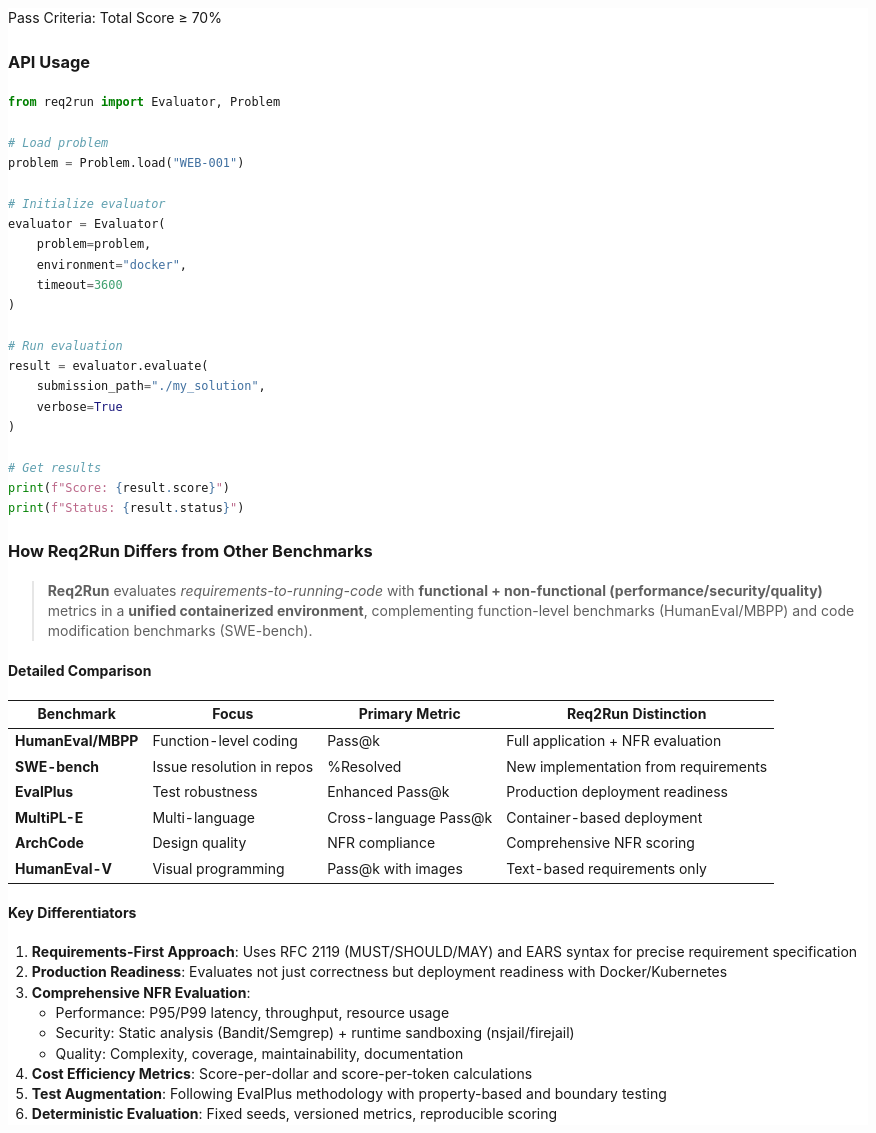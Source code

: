 Pass Criteria: Total Score ≥ 70%

### API Usage

```python
from req2run import Evaluator, Problem

# Load problem
problem = Problem.load("WEB-001")

# Initialize evaluator
evaluator = Evaluator(
    problem=problem,
    environment="docker",
    timeout=3600
)

# Run evaluation
result = evaluator.evaluate(
    submission_path="./my_solution",
    verbose=True
)

# Get results
print(f"Score: {result.score}")
print(f"Status: {result.status}")
```

### How Req2Run Differs from Other Benchmarks

> **Req2Run** evaluates *requirements-to-running-code* with **functional + non-functional (performance/security/quality)** metrics in a **unified containerized environment**, complementing function-level benchmarks (HumanEval/MBPP) and code modification benchmarks (SWE-bench).

#### Detailed Comparison

| Benchmark | Focus | Primary Metric | Req2Run Distinction |
|-----------|-------|----------------|--------------------|
| **HumanEval/MBPP** | Function-level coding | Pass@k | Full application + NFR evaluation |
| **SWE-bench** | Issue resolution in repos | %Resolved | New implementation from requirements |
| **EvalPlus** | Test robustness | Enhanced Pass@k | Production deployment readiness |
| **MultiPL-E** | Multi-language | Cross-language Pass@k | Container-based deployment |
| **ArchCode** | Design quality | NFR compliance | Comprehensive NFR scoring |
| **HumanEval-V** | Visual programming | Pass@k with images | Text-based requirements only |

#### Key Differentiators

1. **Requirements-First Approach**: Uses RFC 2119 (MUST/SHOULD/MAY) and EARS syntax for precise requirement specification
2. **Production Readiness**: Evaluates not just correctness but deployment readiness with Docker/Kubernetes
3. **Comprehensive NFR Evaluation**: 
   - Performance: P95/P99 latency, throughput, resource usage
   - Security: Static analysis (Bandit/Semgrep) + runtime sandboxing (nsjail/firejail)
   - Quality: Complexity, coverage, maintainability, documentation
4. **Cost Efficiency Metrics**: Score-per-dollar and score-per-token calculations
5. **Test Augmentation**: Following EvalPlus methodology with property-based and boundary testing
6. **Deterministic Evaluation**: Fixed seeds, versioned metrics, reproducible scoring
